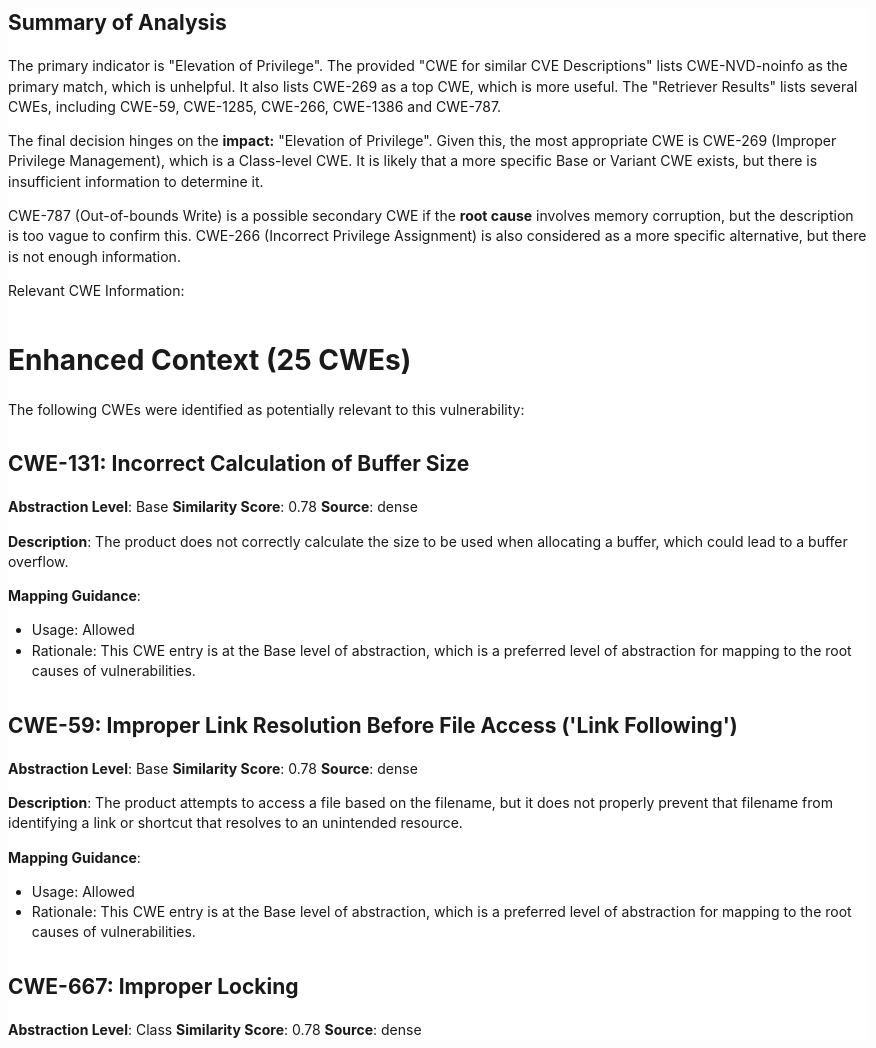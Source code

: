 ## Summary of Analysis
The primary indicator is "Elevation of Privilege". The provided "CWE for similar CVE Descriptions" lists CWE-NVD-noinfo as the primary match, which is unhelpful. It also lists CWE-269 as a top CWE, which is more useful. The "Retriever Results" lists several CWEs, including CWE-59, CWE-1285, CWE-266, CWE-1386 and CWE-787.

The final decision hinges on the **impact:** "Elevation of Privilege". Given this, the most appropriate CWE is CWE-269 (Improper Privilege Management), which is a Class-level CWE. It is likely that a more specific Base or Variant CWE exists, but there is insufficient information to determine it.

CWE-787 (Out-of-bounds Write) is a possible secondary CWE if the **root cause** involves memory corruption, but the description is too vague to confirm this. CWE-266 (Incorrect Privilege Assignment) is also considered as a more specific alternative, but there is not enough information.

Relevant CWE Information:

# Enhanced Context (25 CWEs)
The following CWEs were identified as potentially relevant to this vulnerability:

## CWE-131: Incorrect Calculation of Buffer Size
**Abstraction Level**: Base
**Similarity Score**: 0.78
**Source**: dense

**Description**:
The product does not correctly calculate the size to be used when allocating a buffer, which could lead to a buffer overflow.

**Mapping Guidance**:
- Usage: Allowed
- Rationale: This CWE entry is at the Base level of abstraction, which is a preferred level of abstraction for mapping to the root causes of vulnerabilities.

## CWE-59: Improper Link Resolution Before File Access ('Link Following')
**Abstraction Level**: Base
**Similarity Score**: 0.78
**Source**: dense

**Description**:
The product attempts to access a file based on the filename, but it does not properly prevent that filename from identifying a link or shortcut that resolves to an unintended resource.

**Mapping Guidance**:
- Usage: Allowed
- Rationale: This CWE entry is at the Base level of abstraction, which is a preferred level of abstraction for mapping to the root causes of vulnerabilities.

## CWE-667: Improper Locking
**Abstraction Level**: Class
**Similarity Score**: 0.78
**Source**: dense
